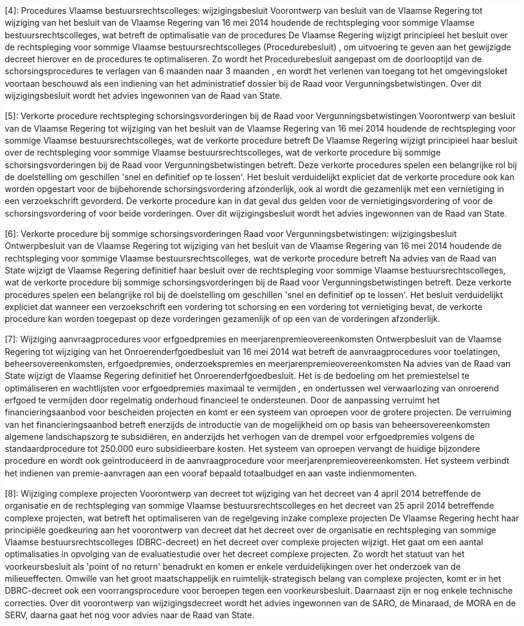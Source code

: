 \[4\]: Procedures Vlaamse bestuursrechtscolleges: wijzigingsbesluit Voorontwerp van besluit van de Vlaamse Regering tot wijziging van het besluit van de Vlaamse Regering van 16 mei 2014 houdende de rechtspleging voor sommige Vlaamse bestuursrechtscolleges, wat betreft de optimalisatie van de procedures  De Vlaamse Regering wijzigt principieel het besluit over de rechtspleging voor sommige Vlaamse bestuursrechtscolleges (Procedurebesluit) , om uitvoering te geven aan het gewijzigde decreet hierover en de procedures te optimaliseren. Zo wordt het Procedurebesluit aangepast om de doorlooptijd van de schorsingsprocedures te verlagen van 6 maanden naar 3 maanden , en wordt het verlenen van toegang tot het omgevingsloket voortaan beschouwd als een indiening van het administratief dossier bij de Raad voor Vergunningsbetwistingen. Over dit wijzigingsbesluit wordt het advies ingewonnen van de Raad van State.

\[5\]: Verkorte procedure rechtspleging schorsingsvorderingen bij de Raad voor Vergunningsbetwistingen Voorontwerp van besluit van de Vlaamse Regering tot wijziging van het besluit van de Vlaamse Regering van 16 mei 2014 houdende de rechtspleging voor sommige Vlaamse bestuursrechtscolleges, wat de verkorte procedure betreft  De Vlaamse Regering wijzigt principieel haar besluit over de   rechtspleging voor sommige Vlaamse bestuursrechtscolleges, wat de verkorte procedure bij sommige schorsingsvorderingen bij de Raad voor Vergunningsbetwistingen betreft. Deze verkorte procedures spelen een belangrijke rol bij de doelstelling om geschillen 'snel en definitief op te lossen'. Het besluit verduidelijkt expliciet dat de verkorte procedure ook kan worden opgestart voor de bijbehorende schorsingsvordering afzonderlijk, ook al wordt die gezamenlijk met een vernietiging in een verzoekschrift gevorderd. De verkorte procedure kan in dat geval dus gelden voor de vernietigingsvordering of voor de schorsingsvordering of voor beide vorderingen. Over dit wijzigingsbesluit wordt het advies ingewonnen van de Raad van State.

\[6\]: Verkorte procedure bij sommige schorsingsvorderingen Raad voor Vergunningsbetwistingen: wijzigingsbesluit Ontwerpbesluit van de Vlaamse Regering tot wijziging van het besluit van de Vlaamse Regering van 16 mei 2014 houdende de rechtspleging voor sommige Vlaamse bestuursrechtscolleges, wat de verkorte procedure betreft  Na advies van de Raad van State wijzigt de Vlaamse Regering definitief haar besluit over de  rechtspleging voor sommige Vlaamse bestuursrechtscolleges, wat de verkorte procedure bij sommige schorsingsvorderingen bij de Raad voor Vergunningsbetwistingen betreft. Deze verkorte procedures spelen een belangrijke rol bij de doelstelling om geschillen 'snel en definitief op te lossen'. Het besluit verduidelijkt expliciet dat wanneer een verzoekschrift een vordering tot schorsing en een vordering tot vernietiging bevat, de verkorte procedure kan worden toegepast op deze vorderingen gezamenlijk of op een van de vorderingen afzonderlijk.​

\[7\]: Wijziging aanvraagprocedures voor erfgoedpremies en meerjarenpremieovereenkomsten Ontwerpbesluit van de Vlaamse Regering tot wijziging van het Onroerenderfgoedbesluit van 16 mei 2014 wat betreft de aanvraagprocedures voor toelatingen, beheersovereenkomsten, erfgoedpremies, onderzoekspremies en meerjarenpremieovereenkomsten  Na advies van de Raad van State wijzigt de Vlaamse Regering definitief  het Onroerenderfgoedbesluit. Het is de bedoeling om het premiestelsel te optimaliseren en wachtlijsten voor erfgoedpremies maximaal te vermijden , en ondertussen wel verwaarlozing van onroerend erfgoed te vermijden door regelmatig onderhoud financieel te ondersteunen. Door de aanpassing verruimt het financieringsaanbod voor bescheiden projecten en komt er een systeem van oproepen voor de grotere projecten. De verruiming van het financieringsaanbod betreft enerzijds de introductie van de mogelijkheid om op basis van beheersovereenkomsten algemene landschapszorg te subsidiëren, en anderzijds het verhogen van de drempel voor erfgoedpremies volgens de standaardprocedure tot 250.000 euro subsidieerbare kosten. Het systeem van oproepen vervangt de huidige bijzondere procedure en wordt ook geïntroduceerd in de aanvraagprocedure voor meerjarenpremieovereenkomsten. Het systeem verbindt het indienen van premie-aanvragen aan een vooraf bepaald totaalbudget en aan vaste indienmomenten.

\[8\]: Wijziging complexe projecten Voorontwerp van decreet tot wijziging van het decreet van 4 april 2014 betreffende de organisatie en de rechtspleging van sommige Vlaamse bestuursrechtscolleges en het decreet van 25 april 2014 betreffende complexe projecten, wat betreft het optimaliseren van de regelgeving inzake complexe projecten  De Vlaamse Regering hecht haar principiële goedkeuring aan het voorontwerp van decreet dat het decreet over de organisatie en rechtspleging van sommige Vlaamse bestuursrechtscolleges (DBRC-decreet) en het decreet over complexe projecten wijzigt. Het gaat om een aantal optimalisaties in opvolging van de evaluatiestudie over het decreet complexe projecten. Zo wordt het statuut van het voorkeursbesluit als 'point of no return' benadrukt en komen er enkele verduidelijkingen over het onderzoek van de milieueffecten. Omwille van het groot maatschappelijk en ruimtelijk-strategisch belang van complexe projecten, komt er in het DBRC-decreet ook een voorrangsprocedure voor beroepen tegen een voorkeursbesluit. Daarnaast zijn er nog enkele technische correcties. Over dit voorontwerp van wijzigingsdecreet wordt het advies ingewonnen van de SARO, de Minaraad, de MORA en de SERV, daarna gaat het nog voor advies naar de Raad van State.
